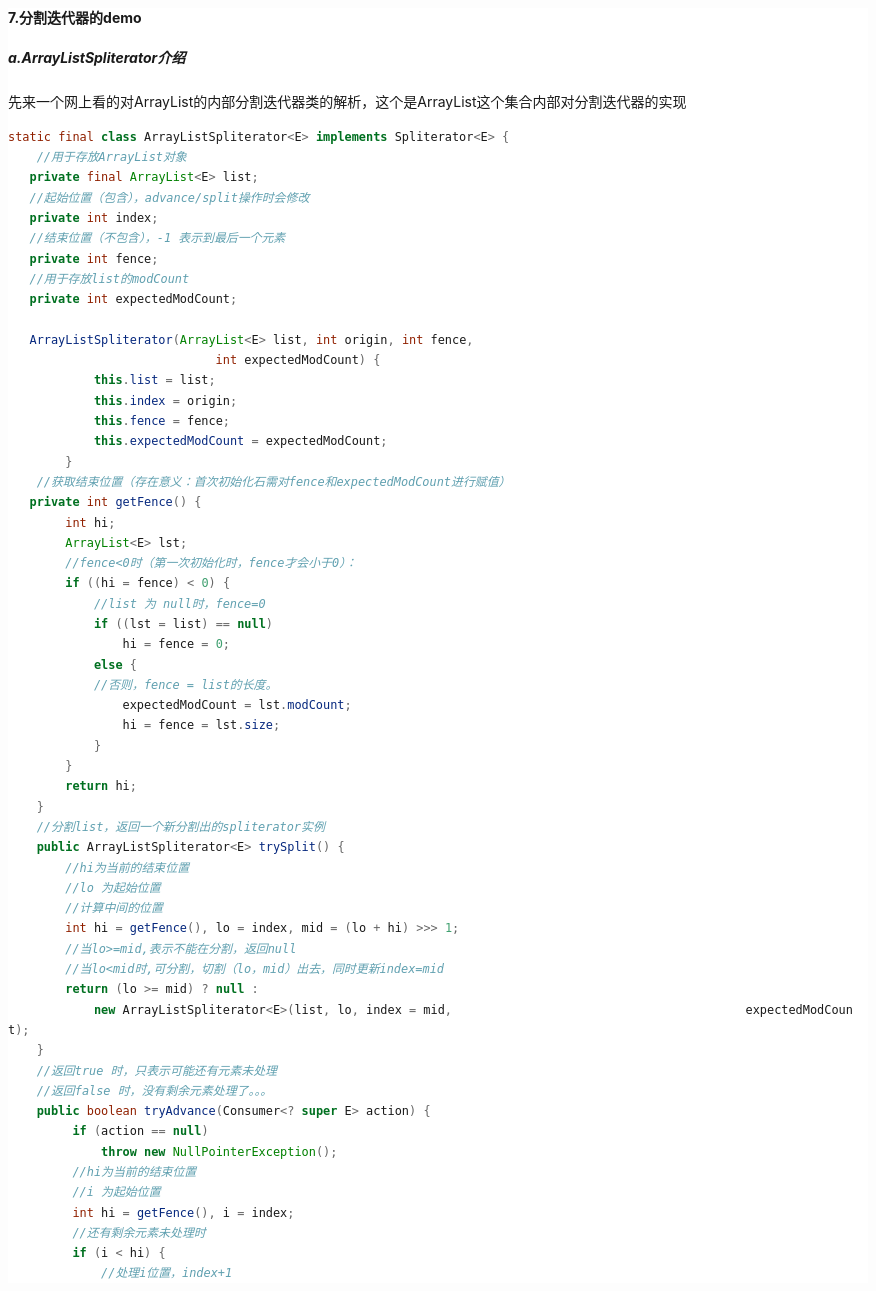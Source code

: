 #### 7.分割迭代器的demo

##### a.ArrayListSpliterator介绍

先来一个网上看的对ArrayList的内部分割迭代器类的解析，这个是ArrayList这个集合内部对分割迭代器的实现

``` java
static final class ArrayListSpliterator<E> implements Spliterator<E> {
    //用于存放ArrayList对象
   private final ArrayList<E> list;
   //起始位置（包含），advance/split操作时会修改
   private int index; 
   //结束位置（不包含），-1 表示到最后一个元素
   private int fence; 
   //用于存放list的modCount
   private int expectedModCount; 

   ArrayListSpliterator(ArrayList<E> list, int origin, int fence,
                             int expectedModCount) {
            this.list = list; 
            this.index = origin;
            this.fence = fence;
            this.expectedModCount = expectedModCount;
        }
    //获取结束位置（存在意义：首次初始化石需对fence和expectedModCount进行赋值）
   private int getFence() { 
        int hi; 
        ArrayList<E> lst;
        //fence<0时（第一次初始化时，fence才会小于0）：
        if ((hi = fence) < 0) {
            //list 为 null时，fence=0
            if ((lst = list) == null)
                hi = fence = 0;
            else {
            //否则，fence = list的长度。
                expectedModCount = lst.modCount;
                hi = fence = lst.size;
            }
        }
        return hi;
    }
    //分割list，返回一个新分割出的spliterator实例
    public ArrayListSpliterator<E> trySplit() {
        //hi为当前的结束位置
        //lo 为起始位置
        //计算中间的位置
        int hi = getFence(), lo = index, mid = (lo + hi) >>> 1;
        //当lo>=mid,表示不能在分割，返回null
        //当lo<mid时,可分割，切割（lo，mid）出去，同时更新index=mid
        return (lo >= mid) ? null : 
            new ArrayListSpliterator<E>(list, lo, index = mid,                                         expectedModCount);
    }
    //返回true 时，只表示可能还有元素未处理
    //返回false 时，没有剩余元素处理了。。。
    public boolean tryAdvance(Consumer<? super E> action) {
         if (action == null)
             throw new NullPointerException();
         //hi为当前的结束位置
         //i 为起始位置
         int hi = getFence(), i = index;
         //还有剩余元素未处理时
         if (i < hi) {
             //处理i位置，index+1
```